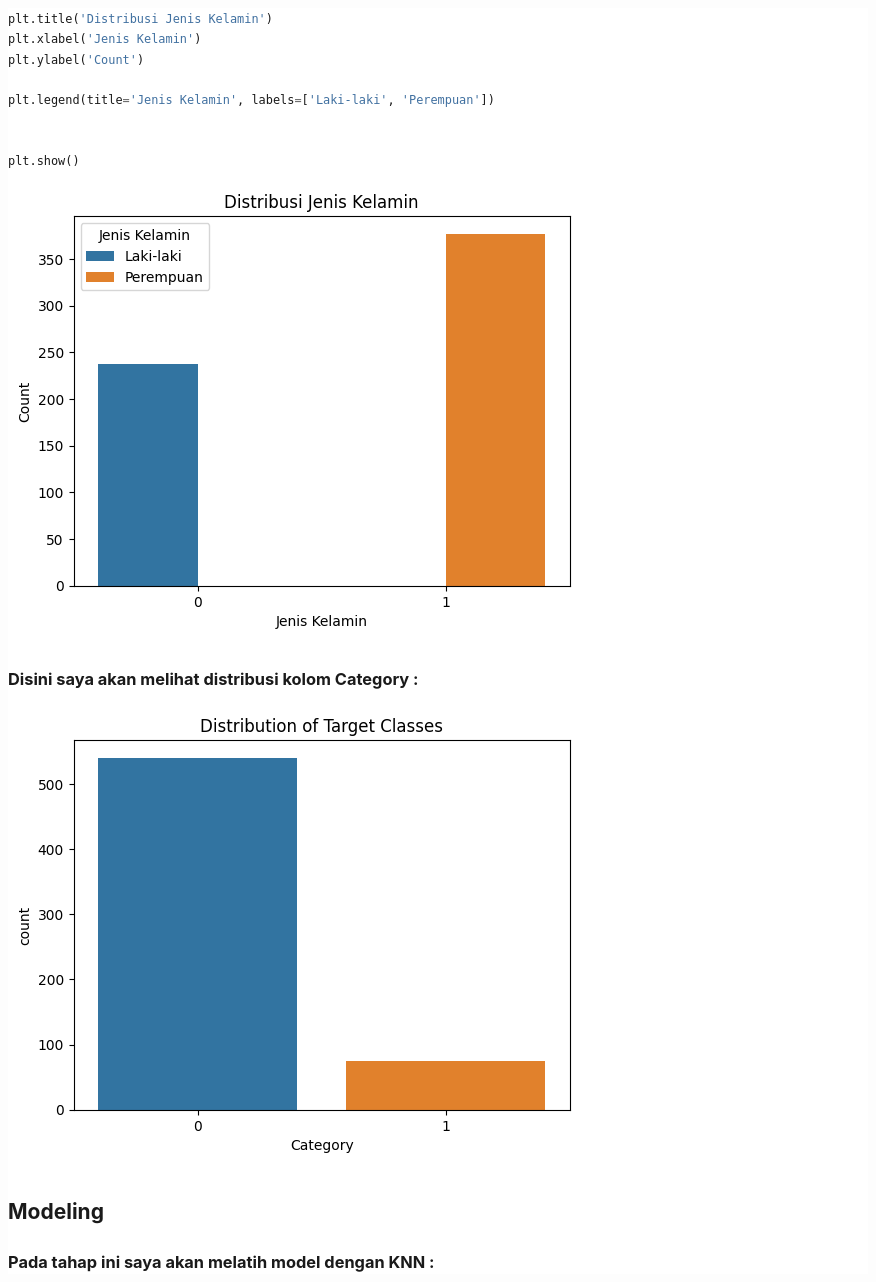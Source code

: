```python
plt.title('Distribusi Jenis Kelamin')
plt.xlabel('Jenis Kelamin')
plt.ylabel('Count')

plt.legend(title='Jenis Kelamin', labels=['Laki-laki', 'Perempuan'])


plt.show()
```
![Alt text](<jenis kelamin-1.png>)
### Disini saya akan melihat distribusi kolom Category : 
![Alt text](Category.png)
## Modeling
### Pada tahap ini saya akan melatih model dengan KNN : 